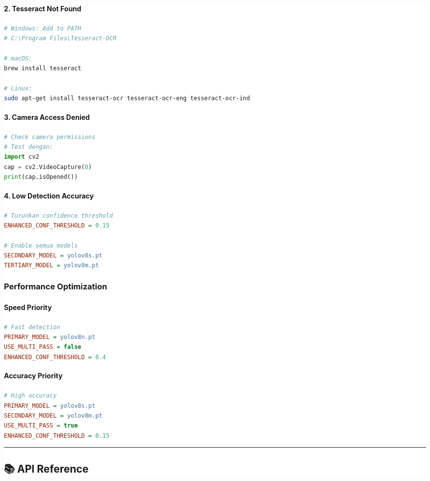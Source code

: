 #### 2. Tesseract Not Found
```bash
# Windows: Add to PATH
# C:\Program Files\Tesseract-OCR

# macOS:
brew install tesseract

# Linux:
sudo apt-get install tesseract-ocr tesseract-ocr-eng tesseract-ocr-ind
```

#### 3. Camera Access Denied
```python
# Check camera permissions
# Test dengan:
import cv2
cap = cv2.VideoCapture(0)
print(cap.isOpened())
```

#### 4. Low Detection Accuracy
```ini
# Turunkan confidence threshold
ENHANCED_CONF_THRESHOLD = 0.15

# Enable semua models
SECONDARY_MODEL = yolov8s.pt
TERTIARY_MODEL = yolov8m.pt
```

### Performance Optimization

#### Speed Priority
```ini
# Fast detection
PRIMARY_MODEL = yolov8n.pt
USE_MULTI_PASS = false
ENHANCED_CONF_THRESHOLD = 0.4
```

#### Accuracy Priority
```ini
# High accuracy
PRIMARY_MODEL = yolov8s.pt
SECONDARY_MODEL = yolov8m.pt
USE_MULTI_PASS = true
ENHANCED_CONF_THRESHOLD = 0.15
```

---

## 📚 API Reference
